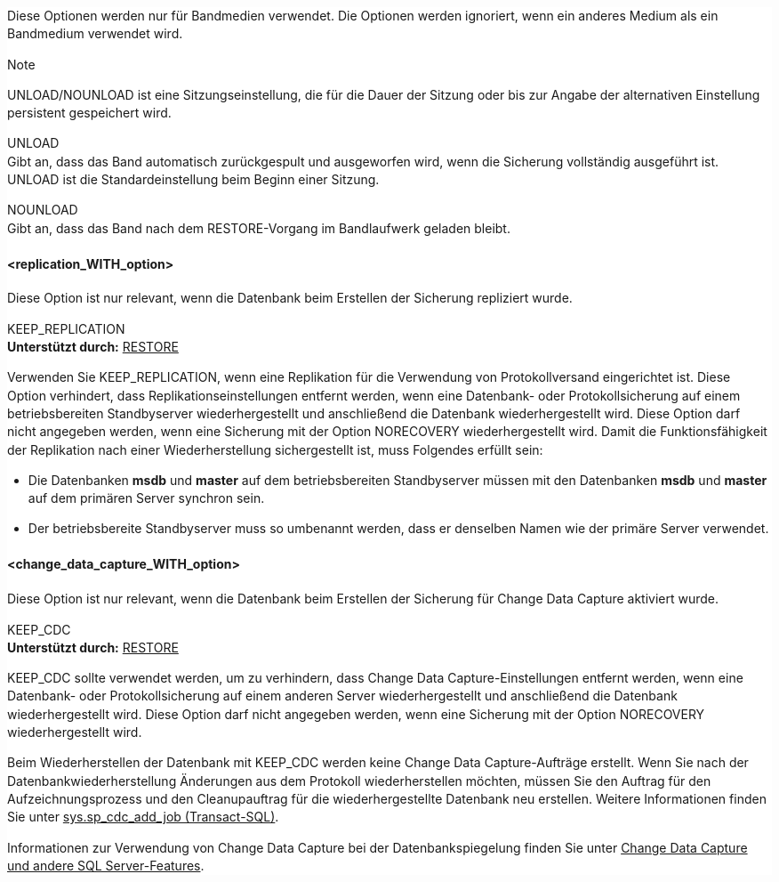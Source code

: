  Diese Optionen werden nur für Bandmedien verwendet. Die Optionen werden ignoriert, wenn ein anderes Medium als ein Bandmedium verwendet wird.  
  
> [!NOTE]  
>  UNLOAD/NOUNLOAD ist eine Sitzungseinstellung, die für die Dauer der Sitzung oder bis zur Angabe der alternativen Einstellung persistent gespeichert wird.  
  
 UNLOAD  
 Gibt an, dass das Band automatisch zurückgespult und ausgeworfen wird, wenn die Sicherung vollständig ausgeführt ist. UNLOAD ist die Standardeinstellung beim Beginn einer Sitzung.  
  
 NOUNLOAD  
 Gibt an, dass das Band nach dem RESTORE-Vorgang im Bandlaufwerk geladen bleibt.  
  
#### <a name="replicationwithoption"></a><replication_WITH_option>  
 Diese Option ist nur relevant, wenn die Datenbank beim Erstellen der Sicherung repliziert wurde.  
  
 KEEP_REPLICATION  
 **Unterstützt durch:**  [RESTORE](../../t-sql/statements/restore-statements-transact-sql.md)  
  
Verwenden Sie KEEP_REPLICATION, wenn eine Replikation für die Verwendung von Protokollversand eingerichtet ist. Diese Option verhindert, dass Replikationseinstellungen entfernt werden, wenn eine Datenbank- oder Protokollsicherung auf einem betriebsbereiten Standbyserver wiederhergestellt und anschließend die Datenbank wiederhergestellt wird. Diese Option darf nicht angegeben werden, wenn eine Sicherung mit der Option NORECOVERY wiederhergestellt wird. Damit die Funktionsfähigkeit der Replikation nach einer Wiederherstellung sichergestellt ist, muss Folgendes erfüllt sein:  
  
-   Die Datenbanken **msdb** und **master** auf dem betriebsbereiten Standbyserver müssen mit den Datenbanken **msdb** und **master** auf dem primären Server synchron sein.  
  
-   Der betriebsbereite Standbyserver muss so umbenannt werden, dass er denselben Namen wie der primäre Server verwendet.  
  
#### <a name="changedatacapturewithoption"></a><change_data_capture_WITH_option>  
 Diese Option ist nur relevant, wenn die Datenbank beim Erstellen der Sicherung für Change Data Capture aktiviert wurde.  
  
 KEEP_CDC  
 **Unterstützt durch:**  [RESTORE](../../t-sql/statements/restore-statements-transact-sql.md)  
  
 KEEP_CDC sollte verwendet werden, um zu verhindern, dass Change Data Capture-Einstellungen entfernt werden, wenn eine Datenbank- oder Protokollsicherung auf einem anderen Server wiederhergestellt und anschließend die Datenbank wiederhergestellt wird. Diese Option darf nicht angegeben werden, wenn eine Sicherung mit der Option NORECOVERY wiederhergestellt wird.  
  
 Beim Wiederherstellen der Datenbank mit KEEP_CDC werden keine Change Data Capture-Aufträge erstellt. Wenn Sie nach der Datenbankwiederherstellung Änderungen aus dem Protokoll wiederherstellen möchten, müssen Sie den Auftrag für den Aufzeichnungsprozess und den Cleanupauftrag für die wiederhergestellte Datenbank neu erstellen. Weitere Informationen finden Sie unter [sys.sp_cdc_add_job &#40;Transact-SQL&#41;](../../relational-databases/system-stored-procedures/sys-sp-cdc-add-job-transact-sql.md).  
  
 Informationen zur Verwendung von Change Data Capture bei der Datenbankspiegelung finden Sie unter [Change Data Capture und andere SQL Server-Features](../../relational-databases/track-changes/change-data-capture-and-other-sql-server-features.md).  
  